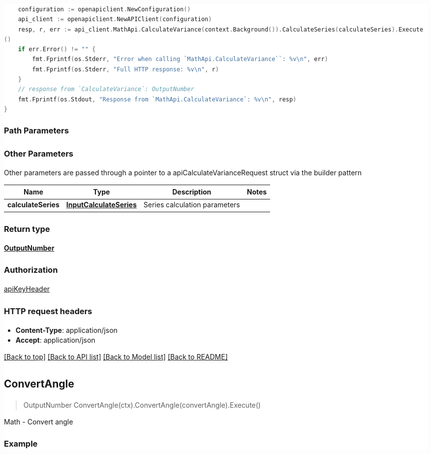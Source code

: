 ```go
    configuration := openapiclient.NewConfiguration()
    api_client := openapiclient.NewAPIClient(configuration)
    resp, r, err := api_client.MathApi.CalculateVariance(context.Background()).CalculateSeries(calculateSeries).Execute()
    if err.Error() != "" {
        fmt.Fprintf(os.Stderr, "Error when calling `MathApi.CalculateVariance``: %v\n", err)
        fmt.Fprintf(os.Stderr, "Full HTTP response: %v\n", r)
    }
    // response from `CalculateVariance`: OutputNumber
    fmt.Fprintf(os.Stdout, "Response from `MathApi.CalculateVariance`: %v\n", resp)
}
```

### Path Parameters



### Other Parameters

Other parameters are passed through a pointer to a apiCalculateVarianceRequest struct via the builder pattern


Name | Type | Description  | Notes
------------- | ------------- | ------------- | -------------
 **calculateSeries** | [**InputCalculateSeries**](InputCalculateSeries.md) | Series calculation parameters | 

### Return type

[**OutputNumber**](outputNumber.md)

### Authorization

[apiKeyHeader](../README.md#apiKeyHeader)

### HTTP request headers

- **Content-Type**: application/json
- **Accept**: application/json

[[Back to top]](#) [[Back to API list]](../README.md#documentation-for-api-endpoints)
[[Back to Model list]](../README.md#documentation-for-models)
[[Back to README]](../README.md)


## ConvertAngle

> OutputNumber ConvertAngle(ctx).ConvertAngle(convertAngle).Execute()

Math - Convert angle



### Example
